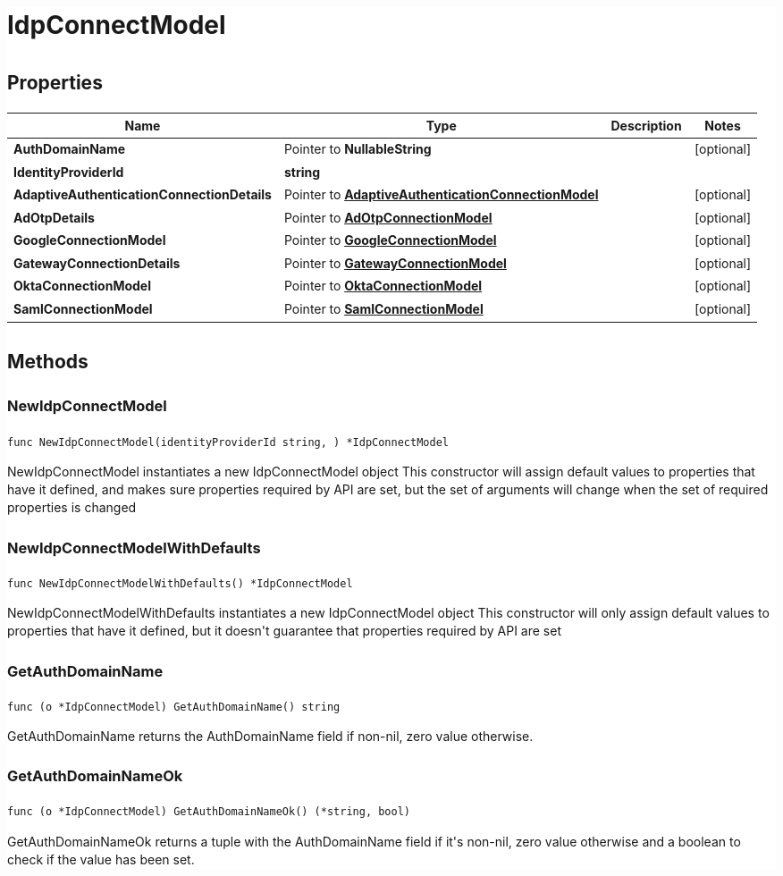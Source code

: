 # IdpConnectModel

## Properties

Name | Type | Description | Notes
------------ | ------------- | ------------- | -------------
**AuthDomainName** | Pointer to **NullableString** |  | [optional] 
**IdentityProviderId** | **string** |  | 
**AdaptiveAuthenticationConnectionDetails** | Pointer to [**AdaptiveAuthenticationConnectionModel**](AdaptiveAuthenticationConnectionModel.md) |  | [optional] 
**AdOtpDetails** | Pointer to [**AdOtpConnectionModel**](AdOtpConnectionModel.md) |  | [optional] 
**GoogleConnectionModel** | Pointer to [**GoogleConnectionModel**](GoogleConnectionModel.md) |  | [optional] 
**GatewayConnectionDetails** | Pointer to [**GatewayConnectionModel**](GatewayConnectionModel.md) |  | [optional] 
**OktaConnectionModel** | Pointer to [**OktaConnectionModel**](OktaConnectionModel.md) |  | [optional] 
**SamlConnectionModel** | Pointer to [**SamlConnectionModel**](SamlConnectionModel.md) |  | [optional] 

## Methods

### NewIdpConnectModel

`func NewIdpConnectModel(identityProviderId string, ) *IdpConnectModel`

NewIdpConnectModel instantiates a new IdpConnectModel object
This constructor will assign default values to properties that have it defined,
and makes sure properties required by API are set, but the set of arguments
will change when the set of required properties is changed

### NewIdpConnectModelWithDefaults

`func NewIdpConnectModelWithDefaults() *IdpConnectModel`

NewIdpConnectModelWithDefaults instantiates a new IdpConnectModel object
This constructor will only assign default values to properties that have it defined,
but it doesn't guarantee that properties required by API are set

### GetAuthDomainName

`func (o *IdpConnectModel) GetAuthDomainName() string`

GetAuthDomainName returns the AuthDomainName field if non-nil, zero value otherwise.

### GetAuthDomainNameOk

`func (o *IdpConnectModel) GetAuthDomainNameOk() (*string, bool)`

GetAuthDomainNameOk returns a tuple with the AuthDomainName field if it's non-nil, zero value otherwise
and a boolean to check if the value has been set.
